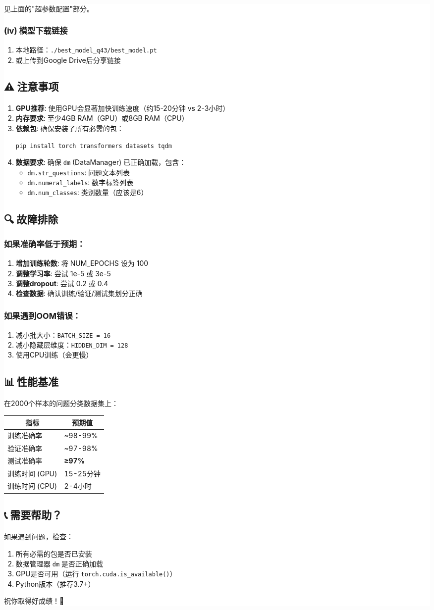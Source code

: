 见上面的"超参数配置"部分。

### (iv) 模型下载链接

1. 本地路径：`./best_model_q43/best_model.pt`
2. 或上传到Google Drive后分享链接

## ⚠️ 注意事项

1. **GPU推荐**: 使用GPU会显著加快训练速度（约15-20分钟 vs 2-3小时）
2. **内存要求**: 至少4GB RAM（GPU）或8GB RAM（CPU）
3. **依赖包**: 确保安装了所有必需的包：
   ```bash
   pip install torch transformers datasets tqdm
   ```
4. **数据要求**: 确保 `dm` (DataManager) 已正确加载，包含：
   - `dm.str_questions`: 问题文本列表
   - `dm.numeral_labels`: 数字标签列表
   - `dm.num_classes`: 类别数量（应该是6）

## 🔍 故障排除

### 如果准确率低于预期：

1. **增加训练轮数**: 将 NUM_EPOCHS 设为 100
2. **调整学习率**: 尝试 1e-5 或 3e-5
3. **调整dropout**: 尝试 0.2 或 0.4
4. **检查数据**: 确认训练/验证/测试集划分正确

### 如果遇到OOM错误：

1. 减小批大小：`BATCH_SIZE = 16`
2. 减小隐藏层维度：`HIDDEN_DIM = 128`
3. 使用CPU训练（会更慢）

## 📊 性能基准

在2000个样本的问题分类数据集上：

| 指标 | 预期值 |
|------|--------|
| 训练准确率 | ~98-99% |
| 验证准确率 | ~97-98% |
| 测试准确率 | **≥97%** |
| 训练时间 (GPU) | 15-25分钟 |
| 训练时间 (CPU) | 2-4小时 |

## 📞 需要帮助？

如果遇到问题，检查：
1. 所有必需的包是否已安装
2. 数据管理器 `dm` 是否正确加载
3. GPU是否可用（运行 `torch.cuda.is_available()`）
4. Python版本（推荐3.7+）

祝你取得好成绩！🎉

